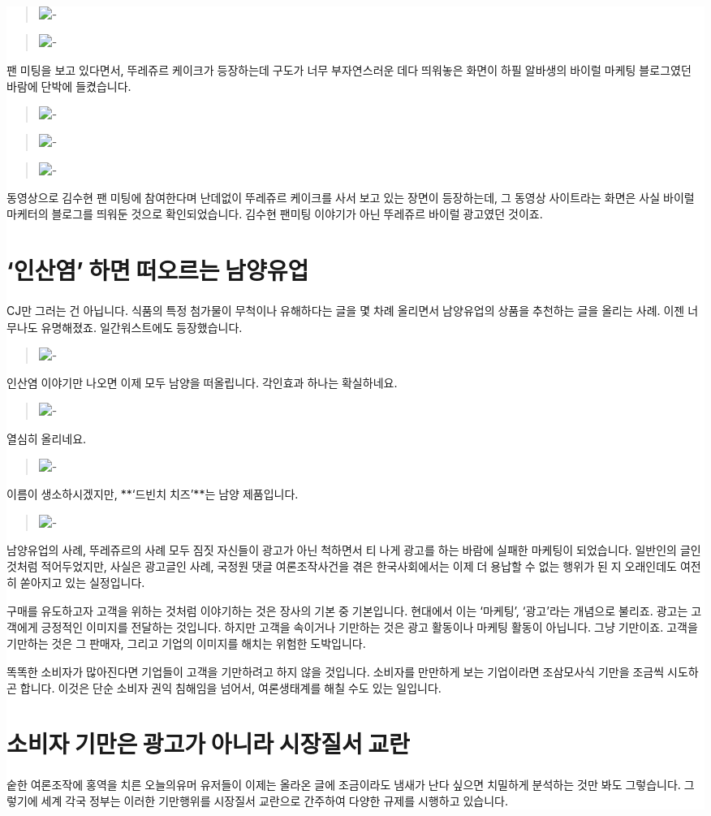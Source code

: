 > ![-](/images/2014-03-28-12.png)


> ![-](/images/2014-03-28-13.png)


팬 미팅을 보고 있다면서, 뚜레쥬르 케이크가 등장하는데 구도가 너무 부자연스러운 데다 띄워놓은 화면이 하필 알바생의 바이럴 마케팅 블로그였던 바람에 단박에 들켰습니다.


> ![-](/images/2014-03-28-14.png)


> ![-](/images/2014-03-28-15.png)


> ![-](/images/2014-03-28-16.png)


동영상으로 김수현 팬 미팅에 참여한다며 난데없이 뚜레쥬르 케이크를 사서 보고 있는 장면이 등장하는데, 그 동영상 사이트라는 화면은 사실 바이럴 마케터의 블로그를 띄워둔 것으로 확인되었습니다. 김수현 팬미팅 이야기가 아닌 뚜레쥬르 바이럴 광고였던 것이죠.


# &#8216;인산염&#8217; 하면 떠오르는 남양유업
CJ만 그러는 건 아닙니다. 식품의 특정 첨가물이 무척이나 유해하다는 글을 몇 차례 올리면서 남양유업의 상품을 추천하는 글을 올리는 사례. 이젠 너무나도 유명해졌죠. 일간워스트에도 등장했습니다.


> ![-](/images/2014-03-28-17.png)


인산염 이야기만 나오면 이제 모두 남양을 떠올립니다. 각인효과 하나는 확실하네요.


> ![-](/images/2014-03-28-18.png)


열심히 올리네요.


> ![-](/images/2014-03-28-19.png)


이름이 생소하시겠지만, **&#8216;드빈치 치즈&#8217;**는 남양 제품입니다.


> ![-](/images/2014-03-28-20.png)



남양유업의 사례, 뚜레쥬르의 사례 모두 짐짓 자신들이 광고가 아닌 척하면서 티 나게 광고를 하는 바람에 실패한 마케팅이 되었습니다. 일반인의 글인 것처럼 적어두었지만, 사실은 광고글인 사례, 국정원 댓글 여론조작사건을 겪은 한국사회에서는 이제 더 용납할 수 없는 행위가 된 지 오래인데도 여전히 쏟아지고 있는 실정입니다.


구매를 유도하고자 고객을 위하는 것처럼 이야기하는 것은 장사의 기본 중 기본입니다. 현대에서 이는 ‘마케팅’, ‘광고’라는 개념으로 불리죠. 광고는 고객에게 긍정적인 이미지를 전달하는 것입니다. 하지만 고객을 속이거나 기만하는 것은 광고 활동이나 마케팅 활동이 아닙니다. 그냥 기만이죠. 고객을 기만하는 것은 그 판매자, 그리고 기업의 이미지를 해치는 위험한 도박입니다.


똑똑한 소비자가 많아진다면 기업들이 고객을 기만하려고 하지 않을 것입니다. 소비자를 만만하게 보는 기업이라면 조삼모사식 기만을 조금씩 시도하곤 합니다. 이것은 단순 소비자 권익 침해임을 넘어서, 여론생태계를 해칠 수도 있는 일입니다.


# 소비자 기만은 광고가 아니라 시장질서 교란
숱한 여론조작에 홍역을 치른 오늘의유머 유저들이 이제는 올라온 글에 조금이라도 냄새가 난다 싶으면 치밀하게 분석하는 것만 봐도 그렇습니다. 그렇기에 세계 각국 정부는 이러한 기만행위를 시장질서 교란으로 간주하여 다양한 규제를 시행하고 있습니다.

